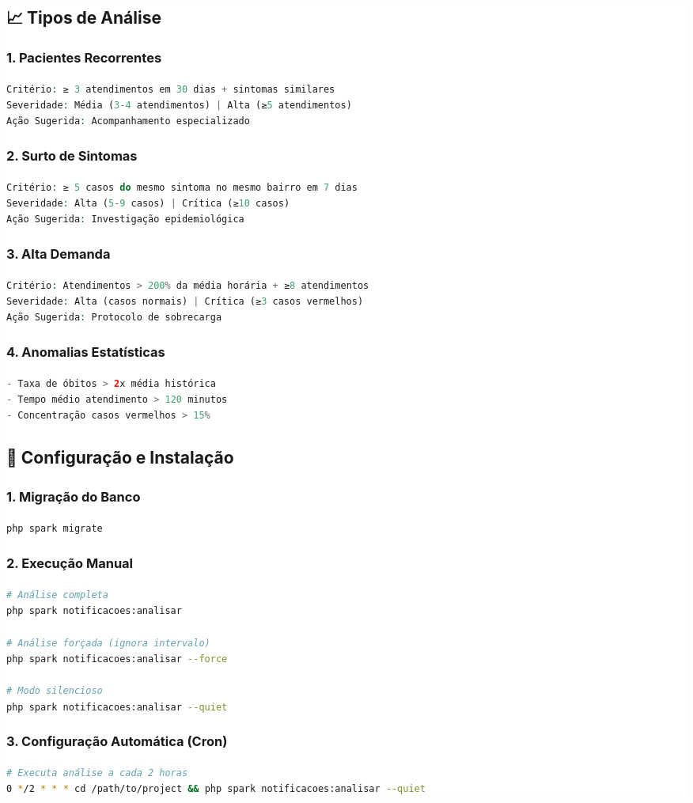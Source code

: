 ## 📈 Tipos de Análise

### 1. **Pacientes Recorrentes**
```php
Critério: ≥ 3 atendimentos em 30 dias + sintomas similares
Severidade: Média (3-4 atendimentos) | Alta (≥5 atendimentos)
Ação Sugerida: Acompanhamento especializado
```

### 2. **Surto de Sintomas**
```php
Critério: ≥ 5 casos do mesmo sintoma no mesmo bairro em 7 dias
Severidade: Alta (5-9 casos) | Crítica (≥10 casos)
Ação Sugerida: Investigação epidemiológica
```

### 3. **Alta Demanda**
```php
Critério: Atendimentos > 200% da média horária + ≥8 atendimentos
Severidade: Alta (casos normais) | Crítica (≥3 casos vermelhos)
Ação Sugerida: Protocolo de sobrecarga
```

### 4. **Anomalias Estatísticas**
```php
- Taxa de óbitos > 2x média histórica
- Tempo médio atendimento > 120 minutos
- Concentração casos vermelhos > 15%
```

## 🔧 Configuração e Instalação

### 1. **Migração do Banco**
```bash
php spark migrate
```

### 2. **Execução Manual**
```bash
# Análise completa
php spark notificacoes:analisar

# Análise forçada (ignora intervalo)
php spark notificacoes:analisar --force

# Modo silencioso
php spark notificacoes:analisar --quiet
```

### 3. **Configuração Automática (Cron)**
```bash
# Executa análise a cada 2 horas
0 */2 * * * cd /path/to/project && php spark notificacoes:analisar --quiet
```
